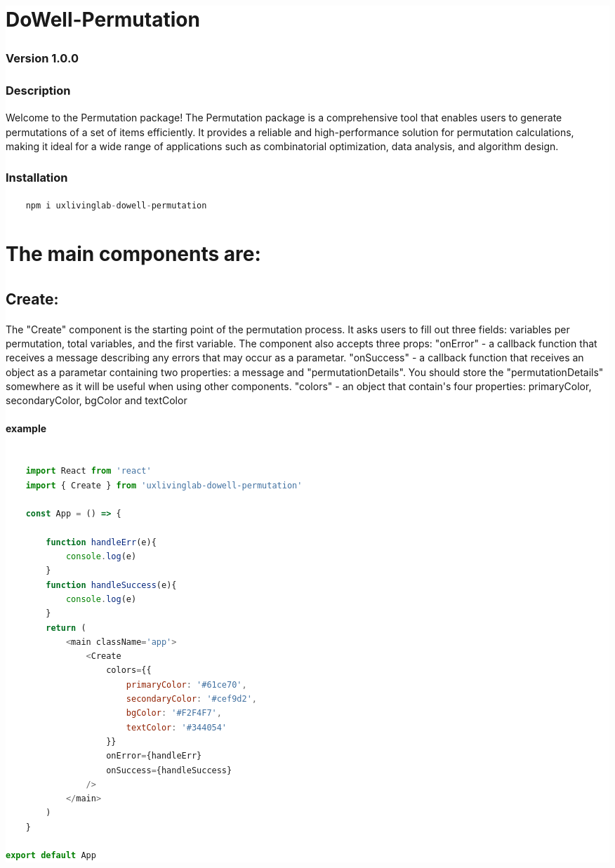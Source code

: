 # DoWell-Permutation

### Version 1.0.0

### Description
Welcome to the Permutation package! The Permutation package is a comprehensive tool that enables users to generate permutations of a set of items efficiently. It provides a reliable and high-performance solution for permutation calculations, making it ideal for a wide range of applications such as combinatorial optimization, data analysis, and algorithm design.

### Installation
```javascript
    npm i uxlivinglab-dowell-permutation
```

# The main components are:
## Create:
The "Create" component is the starting point of the permutation process. It asks users to fill out three fields: variables per permutation, total variables, and the first variable. The component also accepts three props:
"onError" - a callback function that receives a message describing any errors that may occur as a parametar.
"onSuccess" - a callback function that receives an object as a parametar containing two properties: a message and "permutationDetails". You should store the "permutationDetails" somewhere as it will be useful when using other components.
"colors" - an object that contain's four properties:
primaryColor, secondaryColor, bgColor and textColor
#### example
```javascript

    import React from 'react'
    import { Create } from 'uxlivinglab-dowell-permutation'

    const App = () => {

        function handleErr(e){
            console.log(e)
        }
        function handleSuccess(e){
            console.log(e)
        }
        return (
            <main className='app'>
                <Create
                    colors={{
                        primaryColor: '#61ce70',
                        secondaryColor: '#cef9d2',
                        bgColor: '#F2F4F7',
                        textColor: '#344054'
                    }}
                    onError={handleErr}
                    onSuccess={handleSuccess}
                />
            </main>
        )
    }

export default App

```
